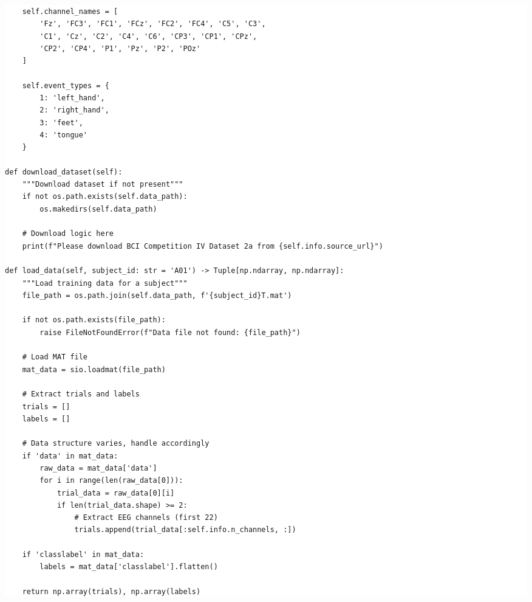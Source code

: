         self.channel_names = [
            'Fz', 'FC3', 'FC1', 'FCz', 'FC2', 'FC4', 'C5', 'C3',
            'C1', 'Cz', 'C2', 'C4', 'C6', 'CP3', 'CP1', 'CPz',
            'CP2', 'CP4', 'P1', 'Pz', 'P2', 'POz'
        ]

        self.event_types = {
            1: 'left_hand',
            2: 'right_hand',
            3: 'feet',
            4: 'tongue'
        }

    def download_dataset(self):
        """Download dataset if not present"""
        if not os.path.exists(self.data_path):
            os.makedirs(self.data_path)

        # Download logic here
        print(f"Please download BCI Competition IV Dataset 2a from {self.info.source_url}")

    def load_data(self, subject_id: str = 'A01') -> Tuple[np.ndarray, np.ndarray]:
        """Load training data for a subject"""
        file_path = os.path.join(self.data_path, f'{subject_id}T.mat')

        if not os.path.exists(file_path):
            raise FileNotFoundError(f"Data file not found: {file_path}")

        # Load MAT file
        mat_data = sio.loadmat(file_path)

        # Extract trials and labels
        trials = []
        labels = []

        # Data structure varies, handle accordingly
        if 'data' in mat_data:
            raw_data = mat_data['data']
            for i in range(len(raw_data[0])):
                trial_data = raw_data[0][i]
                if len(trial_data.shape) >= 2:
                    # Extract EEG channels (first 22)
                    trials.append(trial_data[:self.info.n_channels, :])

        if 'classlabel' in mat_data:
            labels = mat_data['classlabel'].flatten()

        return np.array(trials), np.array(labels)
